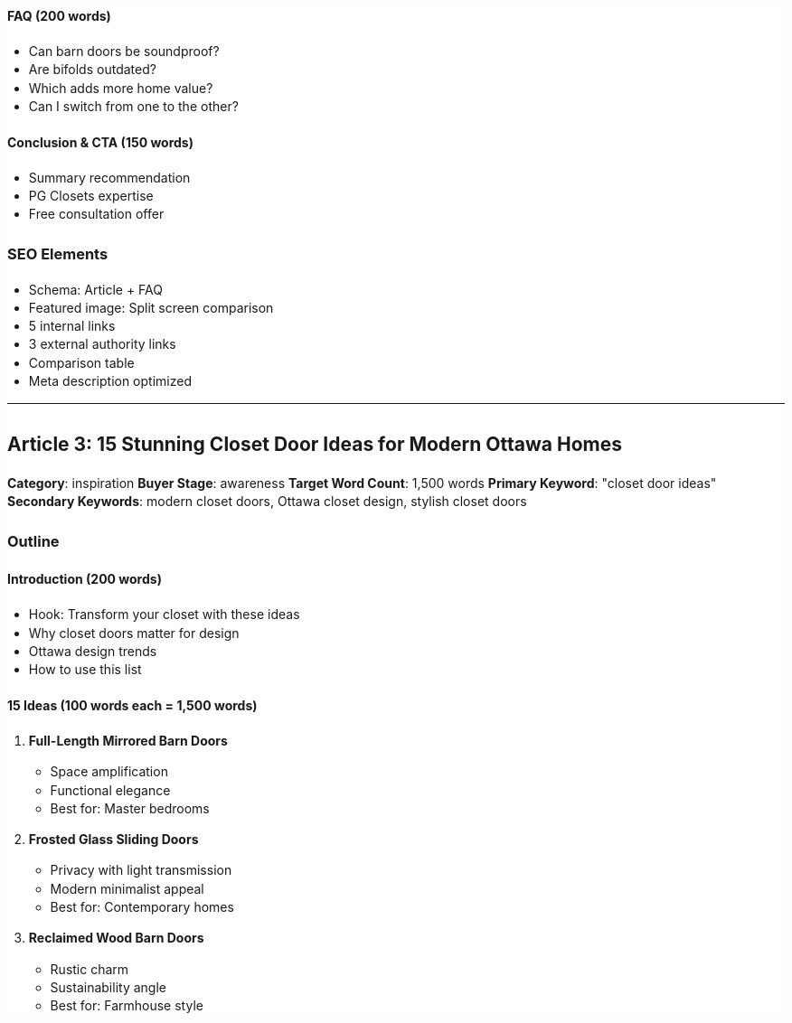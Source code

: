 #### FAQ (200 words)
- Can barn doors be soundproof?
- Are bifolds outdated?
- Which adds more home value?
- Can I switch from one to the other?

#### Conclusion & CTA (150 words)
- Summary recommendation
- PG Closets expertise
- Free consultation offer

### SEO Elements
- Schema: Article + FAQ
- Featured image: Split screen comparison
- 5 internal links
- 3 external authority links
- Comparison table
- Meta description optimized

---

## Article 3: 15 Stunning Closet Door Ideas for Modern Ottawa Homes

**Category**: inspiration
**Buyer Stage**: awareness
**Target Word Count**: 1,500 words
**Primary Keyword**: "closet door ideas"
**Secondary Keywords**: modern closet doors, Ottawa closet design, stylish closet doors

### Outline

#### Introduction (200 words)
- Hook: Transform your closet with these ideas
- Why closet doors matter for design
- Ottawa design trends
- How to use this list

#### 15 Ideas (100 words each = 1,500 words)

1. **Full-Length Mirrored Barn Doors**
   - Space amplification
   - Functional elegance
   - Best for: Master bedrooms

2. **Frosted Glass Sliding Doors**
   - Privacy with light transmission
   - Modern minimalist appeal
   - Best for: Contemporary homes

3. **Reclaimed Wood Barn Doors**
   - Rustic charm
   - Sustainability angle
   - Best for: Farmhouse style
